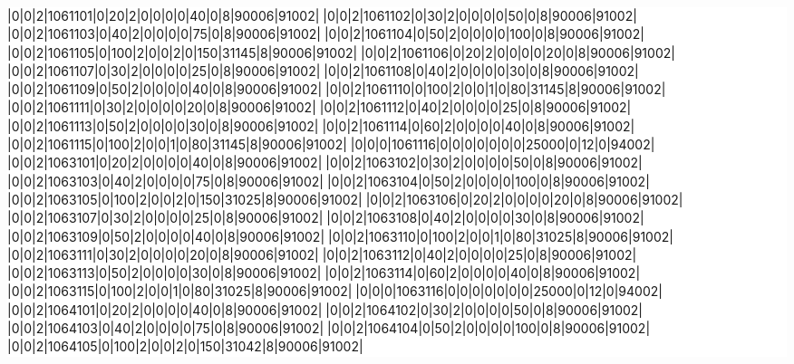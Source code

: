 |0|0|2|1061101|0|20|2|0|0|0|0|40|0|8|90006|91002|
|0|0|2|1061102|0|30|2|0|0|0|0|50|0|8|90006|91002|
|0|0|2|1061103|0|40|2|0|0|0|0|75|0|8|90006|91002|
|0|0|2|1061104|0|50|2|0|0|0|0|100|0|8|90006|91002|
|0|0|2|1061105|0|100|2|0|0|2|0|150|31145|8|90006|91002|
|0|0|2|1061106|0|20|2|0|0|0|0|20|0|8|90006|91002|
|0|0|2|1061107|0|30|2|0|0|0|0|25|0|8|90006|91002|
|0|0|2|1061108|0|40|2|0|0|0|0|30|0|8|90006|91002|
|0|0|2|1061109|0|50|2|0|0|0|0|40|0|8|90006|91002|
|0|0|2|1061110|0|100|2|0|0|1|0|80|31145|8|90006|91002|
|0|0|2|1061111|0|30|2|0|0|0|0|20|0|8|90006|91002|
|0|0|2|1061112|0|40|2|0|0|0|0|25|0|8|90006|91002|
|0|0|2|1061113|0|50|2|0|0|0|0|30|0|8|90006|91002|
|0|0|2|1061114|0|60|2|0|0|0|0|40|0|8|90006|91002|
|0|0|2|1061115|0|100|2|0|0|1|0|80|31145|8|90006|91002|
|0|0|0|1061116|0|0|0|0|0|0|0|25000|0|12|0|94002|
|0|0|2|1063101|0|20|2|0|0|0|0|40|0|8|90006|91002|
|0|0|2|1063102|0|30|2|0|0|0|0|50|0|8|90006|91002|
|0|0|2|1063103|0|40|2|0|0|0|0|75|0|8|90006|91002|
|0|0|2|1063104|0|50|2|0|0|0|0|100|0|8|90006|91002|
|0|0|2|1063105|0|100|2|0|0|2|0|150|31025|8|90006|91002|
|0|0|2|1063106|0|20|2|0|0|0|0|20|0|8|90006|91002|
|0|0|2|1063107|0|30|2|0|0|0|0|25|0|8|90006|91002|
|0|0|2|1063108|0|40|2|0|0|0|0|30|0|8|90006|91002|
|0|0|2|1063109|0|50|2|0|0|0|0|40|0|8|90006|91002|
|0|0|2|1063110|0|100|2|0|0|1|0|80|31025|8|90006|91002|
|0|0|2|1063111|0|30|2|0|0|0|0|20|0|8|90006|91002|
|0|0|2|1063112|0|40|2|0|0|0|0|25|0|8|90006|91002|
|0|0|2|1063113|0|50|2|0|0|0|0|30|0|8|90006|91002|
|0|0|2|1063114|0|60|2|0|0|0|0|40|0|8|90006|91002|
|0|0|2|1063115|0|100|2|0|0|1|0|80|31025|8|90006|91002|
|0|0|0|1063116|0|0|0|0|0|0|0|25000|0|12|0|94002|
|0|0|2|1064101|0|20|2|0|0|0|0|40|0|8|90006|91002|
|0|0|2|1064102|0|30|2|0|0|0|0|50|0|8|90006|91002|
|0|0|2|1064103|0|40|2|0|0|0|0|75|0|8|90006|91002|
|0|0|2|1064104|0|50|2|0|0|0|0|100|0|8|90006|91002|
|0|0|2|1064105|0|100|2|0|0|2|0|150|31042|8|90006|91002|